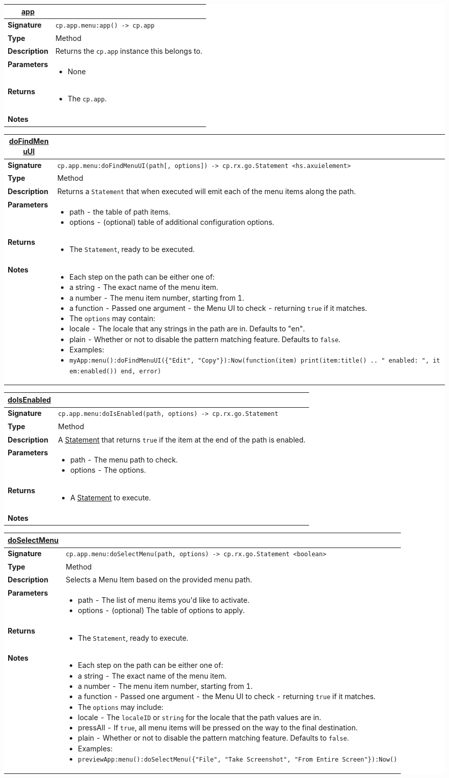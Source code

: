 | [app](#app)         |                                                                                     |
| --------------------------------------------|-------------------------------------------------------------------------------------|
| **Signature**                               | `cp.app.menu:app() -> cp.app`                                                                    |
| **Type**                                    | Method                                                                     |
| **Description**                             | Returns the `cp.app` instance this belongs to.                                                                     |
| **Parameters**                              | <ul><li>None</li></ul> |
| **Returns**                                 | <ul><li>The `cp.app`.</li></ul>          |
| **Notes**                                   | <ul></ul>                |

| [doFindMenuUI](#doFindMenuUI)         |                                                                                     |
| --------------------------------------------|-------------------------------------------------------------------------------------|
| **Signature**                               | `cp.app.menu:doFindMenuUI(path[, options]) -> cp.rx.go.Statement <hs.axuielement>`                                                                    |
| **Type**                                    | Method                                                                     |
| **Description**                             | Returns a `Statement` that when executed will emit each of the menu items along the path.                                                                     |
| **Parameters**                              | <ul><li>path         - the table of path items.</li><li>options      - (optional) table of additional configuration options.</li></ul> |
| **Returns**                                 | <ul><li>The `Statement`, ready to be executed.</li></ul>          |
| **Notes**                                   | <ul><li>Each step on the path can be either one of:</li><li> a string     - The exact name of the menu item.</li><li> a number     - The menu item number, starting from 1.</li><li> a function   - Passed one argument - the Menu UI to check - returning `true` if it matches.</li><li>The `options` may contain:</li><li> locale   - The locale that any strings in the path are in. Defaults to "en".</li><li> plain    - Whether or not to disable the pattern matching feature. Defaults to `false`.</li><li>Examples:</li><li> `myApp:menu():doFindMenuUI({"Edit", "Copy"}):Now(function(item) print(item:title() .. " enabled: ", item:enabled()) end, error)`</li></ul>                |

| [doIsEnabled](#doIsEnabled)         |                                                                                     |
| --------------------------------------------|-------------------------------------------------------------------------------------|
| **Signature**                               | `cp.app.menu:doIsEnabled(path, options) -> cp.rx.go.Statement`                                                                    |
| **Type**                                    | Method                                                                     |
| **Description**                             | A [Statement](cp.rx.go.Statement.md) that returns `true` if the item at the end of the path is enabled.                                                                     |
| **Parameters**                              | <ul><li>path      - The menu path to check.</li><li>options   - The options.</li></ul> |
| **Returns**                                 | <ul><li>A [Statement](cp.rx.go.Statement.md) to execute.</li></ul>          |
| **Notes**                                   | <ul></ul>                |

| [doSelectMenu](#doSelectMenu)         |                                                                                     |
| --------------------------------------------|-------------------------------------------------------------------------------------|
| **Signature**                               | `cp.app.menu:doSelectMenu(path, options) -> cp.rx.go.Statement <boolean>`                                                                    |
| **Type**                                    | Method                                                                     |
| **Description**                             | Selects a Menu Item based on the provided menu path.                                                                     |
| **Parameters**                              | <ul><li>path - The list of menu items you'd like to activate.</li><li>options - (optional) The table of options to apply.</li></ul> |
| **Returns**                                 | <ul><li>The `Statement`, ready to execute.</li></ul>          |
| **Notes**                                   | <ul><li>Each step on the path can be either one of:</li><li> a string     - The exact name of the menu item.</li><li> a number     - The menu item number, starting from 1.</li><li> a function   - Passed one argument - the Menu UI to check - returning `true` if it matches.</li><li>The `options` may include:</li><li> locale - The `localeID` or `string` for the locale that the path values are in.</li><li> pressAll - If `true`, all menu items will be pressed on the way to the final destination.</li><li> plain    - Whether or not to disable the pattern matching feature. Defaults to `false`.</li><li>Examples:</li><li> `previewApp:menu():doSelectMenu({"File", "Take Screenshot", "From Entire Screen"}):Now()`</li></ul>                |
